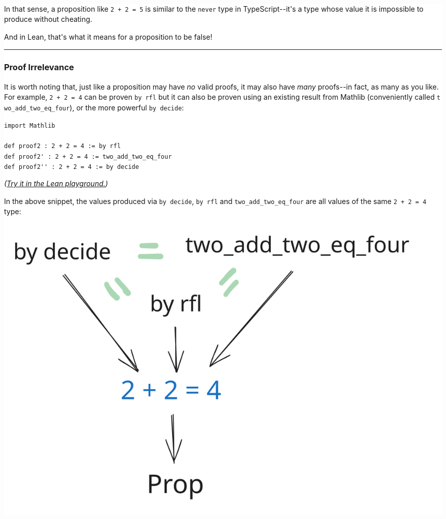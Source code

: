 In that sense, a proposition like `2 + 2 = 5` is similar to the `never` type in TypeScript--it's a type whose value it is impossible to produce without cheating.

And in Lean, that's what it means for a proposition to be false!

---

### Proof Irrelevance

It is worth noting that, just like a proposition may have *no* valid proofs, it may also have *many* proofs--in fact, as many as you like. For example, `2 + 2 = 4` can be proven `by rfl` but it can also be proven using an existing result from Mathlib (conveniently called `two_add_two_eq_four`), or the more powerful `by decide`:

```lean
import Mathlib

def proof2 : 2 + 2 = 4 := by rfl
def proof2' : 2 + 2 = 4 := two_add_two_eq_four
def proof2'' : 2 + 2 = 4 := by decide
```

*([Try it in the Lean playground.](https://live.lean-lang.org/#codez=JYWwDg9gTgLgBAWQIYwBYBtgCMBQOAmApgGZxhQQTECMcAXHAExwC8T9bWAnnFMeniKlylYswbMA1OzYAWDnG69+BEmQpVGAcnrtpzOQqVEAxsCKrhGsVp0S4+1nHl02MAO4QA+knz4vHt6EAI5exBAArlCCaiJUAMy6AHIQ8AAUUjJwAKwAlEY8puaEOEA))*

In the above snippet, the values produced via `by decide`, `by rfl` and `two_add_two_eq_four` are all values of the same `2 + 2 = 4` type:

![Diagram: by decide, two_add_two_eq_four, and by rfl are all valid proofs of 2 + 2 = 4. Also, they are all equal.](./8.svg)

